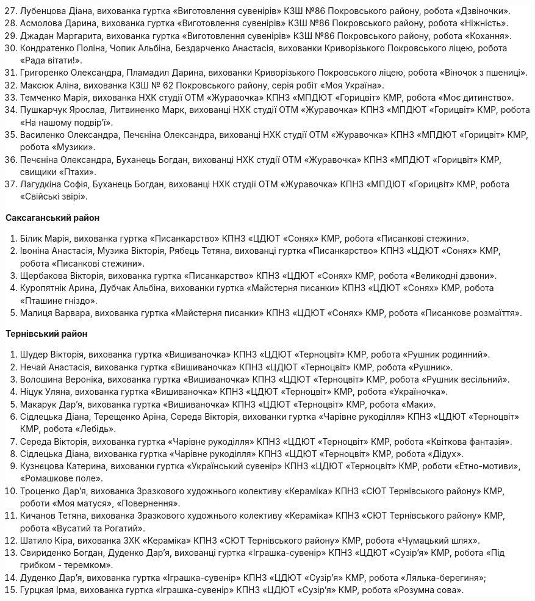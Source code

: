 27. Лубенцова Діана, вихованка гуртка «Виготовлення сувенірів» КЗШ №86 Покровського району, робота «Дзвіночки».
28. Асмолова Дарина, вихованка гуртка «Виготовлення сувенірів» КЗШ №86 Покровського району, робота «Ніжність».
29. Джадан Маргарита, вихованка гуртка «Виготовлення сувенірів» КЗШ №86 Покровського району, робота «Кохання».
30. Кондратенко Поліна, Чопик Альбіна, Бездарченко Анастасія, вихованки Криворізького Покровського ліцею, робота «Рада вітати!».
31. Григоренко Олександра, Пламадил Дарина, вихованки Криворізького Покровського ліцею, робота «Віночок з пшениці».
32. Максюк Аліна, вихованка КЗШ № 62 Покровського району, серія робіт «Моя Україна».
33. Темченко Марія, вихованка НХК студії ОТМ «Журавочка» КПНЗ «МПДЮТ «Горицвіт» КМР, робота «Моє дитинство».
34. Пушкарчук Ярослав, Литвиненко Марк, вихованці НХК студії ОТМ «Журавочка» КПНЗ «МПДЮТ «Горицвіт» КМР, робота «На нашому подвір’ї».
35. Василенко Олександра, Печєніна Олександра, вихованці НХК студії ОТМ «Журавочка» КПНЗ «МПДЮТ «Горицвіт» КМР, робота «Музики».
36. Печєніна Олександра, Буханець Богдан, вихованці НХК студії ОТМ «Журавочка» КПНЗ «МПДЮТ «Горицвіт» КМР, свищики «Птахи».
37. Лагудкіна Софія, Буханець Богдан, вихованці НХК студії ОТМ «Журавочка» КПНЗ «МПДЮТ «Горицвіт» КМР, робота «Свійські звірі».

**Саксаганський район**

1.  Білик Марія, вихованка гуртка «Писанкарство» КПНЗ «ЦДЮТ «Сонях» КМР, робота «Писанкові стежини».
2.  Івоніна Анастасія, Музика Вікторія, Рябець Тетяна, вихованці гуртка «Писанкарство» КПНЗ «ЦДЮТ «Сонях» КМР, робота «Писанкові стежини».
3.  Щербакова Вікторія, вихованка гуртка «Писанкарство» КПНЗ «ЦДЮТ «Сонях» КМР, робота «Великодні дзвони».
4.  Куропятнік Арина, Дубчак Альбіна, вихованки гуртка «Майстерня писанки» КПНЗ «ЦДЮТ «Сонях» КМР, робота «Пташине гніздо».
5.  Малиця Варвара, вихованка гуртка «Майстерня писанки» КПНЗ «ЦДЮТ «Сонях» КМР, робота «Писанкове розмаїття».

**Тернівський район**

1.  Шудер Вікторія, вихованка гуртка «Вишиваночка» КПНЗ «ЦДЮТ «Терноцвіт» КМР, робота «Рушник родинний».
2.  Нечай Анастасія, вихованка гуртка «Вишиваночка» КПНЗ «ЦДЮТ «Терноцвіт» КМР, робота «Рушник».
3.  Волошина Вероніка, вихованка гуртка «Вишиваночка» КПНЗ «ЦДЮТ «Терноцвіт» КМР, робота «Рушник весільний».
4.  Ніцук Уляна, вихованка гуртка «Вишиваночка» КПНЗ «ЦДЮТ «Терноцвіт» КМР, робота «Україночка».
5.  Макарук Дар’я, вихованка гуртка «Вишиваночка» КПНЗ «ЦДЮТ «Терноцвіт» КМР, робота «Маки».
6.  Сідлецька Діана, Терещенко Аріна, Середа Вікторія, вихованки гуртка «Чарівне рукоділля» КПНЗ «ЦДЮТ «Терноцвіт» КМР, робота «Лебідь».
7.  Середа Вікторія, вихованка гуртка «Чарівне рукоділля» КПНЗ «ЦДЮТ «Терноцвіт» КМР, робота «Квіткова фантазія».
8.  Сідлецька Діана, вихованка гуртка «Чарівне рукоділля» КПНЗ «ЦДЮТ «Терноцвіт» КМР, робота «Дідух».
9.  Кузнєцова Катерина, вихованки гуртка «Український сувенір» КПНЗ «ЦДЮТ «Терноцвіт» КМР, роботи «Етно-мотиви», «Ромашкове поле».
10. Троценко Дар’я, вихованка Зразкового художнього колективу «Кераміка» КПНЗ «СЮТ Тернівського району» КМР, роботи «Моя матуся», «Повернення».
11. Кичанов Тетяна, вихованка Зразкового художнього колективу «Кераміка» КПНЗ «СЮТ Тернівського району» КМР, робота «Вусатий та Рогатий».
12. Шатило Кіра, вихованка ЗХК «Кераміка» КПНЗ «СЮТ Тернівського району» КМР, робота «Чумацький шлях».
13. Свириденко Богдан, Дуденко Дар’я, вихованці гуртка «Іграшка-сувенір» КПНЗ «ЦДЮТ «Сузір’я» КМР, робота «Під грибком - теремком».
14. Дуденко Дар’я, вихованка гуртка «Іграшка-сувенір» КПНЗ «ЦДЮТ «Сузір’я» КМР, робота «Лялька-берегиня»;
15. Гурцкая Ірма, вихованка гуртка «Іграшка-сувенір» КПНЗ «ЦДЮТ «Сузір’я» КМР, робота «Розумна сова».